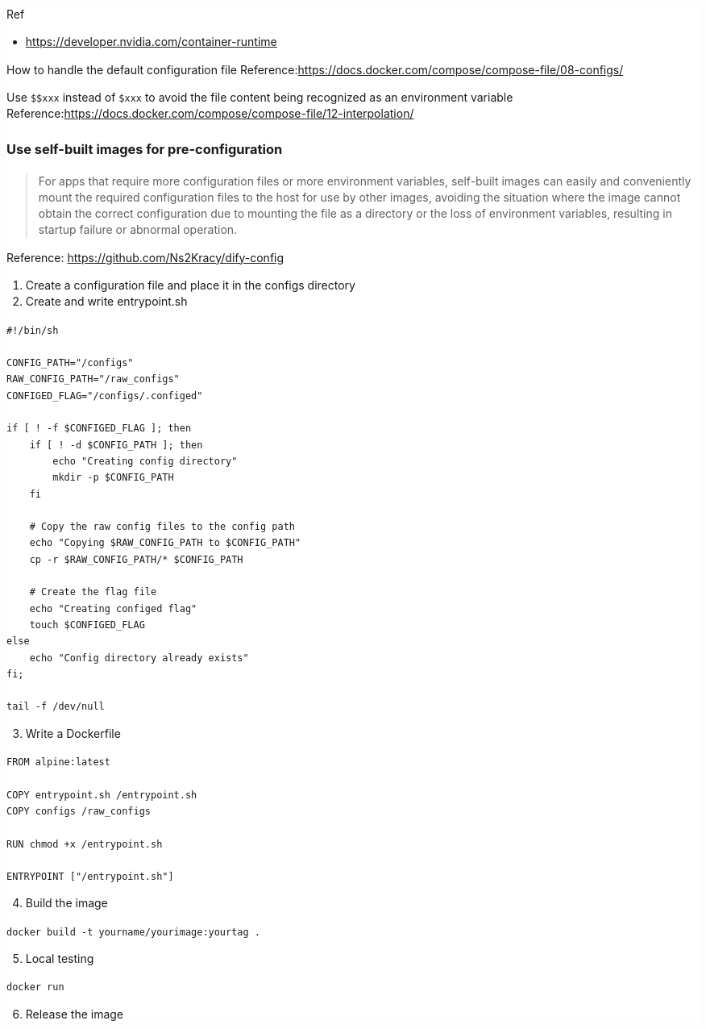 
Ref
- https://developer.nvidia.com/container-runtime

How to handle the default configuration file
Reference:https://docs.docker.com/compose/compose-file/08-configs/

Use `$$xxx` instead of `$xxx` to avoid the file content being recognized as an environment variable
Reference:https://docs.docker.com/compose/compose-file/12-interpolation/

### Use self-built images for pre-configuration
> For apps that require more configuration files or more environment variables, self-built images can easily and conveniently mount the required configuration files to the host for use by other images, avoiding the situation where the image cannot obtain the correct configuration due to mounting the file as a directory or the loss of environment variables, resulting in startup failure or abnormal operation.

Reference: https://github.com/Ns2Kracy/dify-config
1. Create a configuration file and place it in the configs directory
2. Create and write entrypoint.sh

```language
#!/bin/sh

CONFIG_PATH="/configs"
RAW_CONFIG_PATH="/raw_configs"
CONFIGED_FLAG="/configs/.configed"

if [ ! -f $CONFIGED_FLAG ]; then
    if [ ! -d $CONFIG_PATH ]; then
        echo "Creating config directory"
        mkdir -p $CONFIG_PATH
    fi

    # Copy the raw config files to the config path
    echo "Copying $RAW_CONFIG_PATH to $CONFIG_PATH"
    cp -r $RAW_CONFIG_PATH/* $CONFIG_PATH

    # Create the flag file
    echo "Creating configed flag"
    touch $CONFIGED_FLAG
else
    echo "Config directory already exists"
fi;

tail -f /dev/null
```
3. Write a Dockerfile
```language
FROM alpine:latest

COPY entrypoint.sh /entrypoint.sh
COPY configs /raw_configs

RUN chmod +x /entrypoint.sh

ENTRYPOINT ["/entrypoint.sh"]
```
4. Build the image
```language
docker build -t yourname/yourimage:yourtag .
```
5. Local testing
```language
docker run
```
6. Release the image